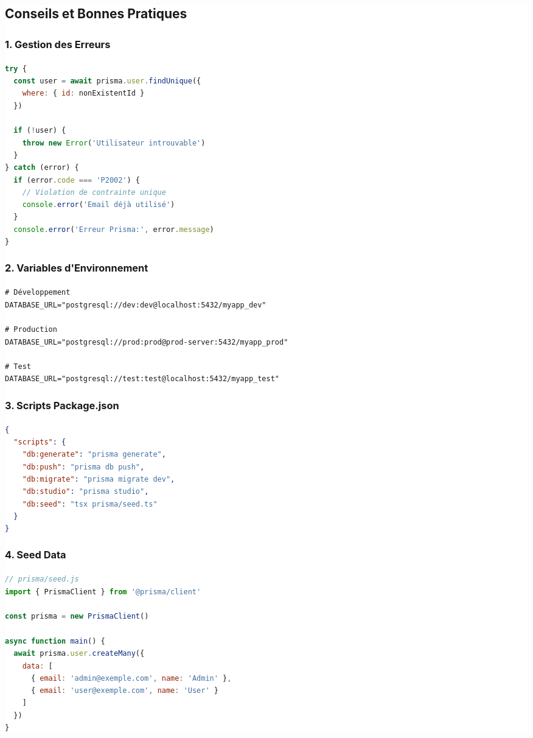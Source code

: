 
## Conseils et Bonnes Pratiques

### 1. Gestion des Erreurs
```javascript
try {
  const user = await prisma.user.findUnique({
    where: { id: nonExistentId }
  })
  
  if (!user) {
    throw new Error('Utilisateur introuvable')
  }
} catch (error) {
  if (error.code === 'P2002') {
    // Violation de contrainte unique
    console.error('Email déjà utilisé')
  }
  console.error('Erreur Prisma:', error.message)
}
```

### 2. Variables d'Environnement
```env
# Développement
DATABASE_URL="postgresql://dev:dev@localhost:5432/myapp_dev"

# Production
DATABASE_URL="postgresql://prod:prod@prod-server:5432/myapp_prod"

# Test
DATABASE_URL="postgresql://test:test@localhost:5432/myapp_test"
```

### 3. Scripts Package.json
```json
{
  "scripts": {
    "db:generate": "prisma generate",
    "db:push": "prisma db push",
    "db:migrate": "prisma migrate dev",
    "db:studio": "prisma studio",
    "db:seed": "tsx prisma/seed.ts"
  }
}
```

### 4. Seed Data
```javascript
// prisma/seed.js
import { PrismaClient } from '@prisma/client'

const prisma = new PrismaClient()

async function main() {
  await prisma.user.createMany({
    data: [
      { email: 'admin@exemple.com', name: 'Admin' },
      { email: 'user@exemple.com', name: 'User' }
    ]
  })
}

```